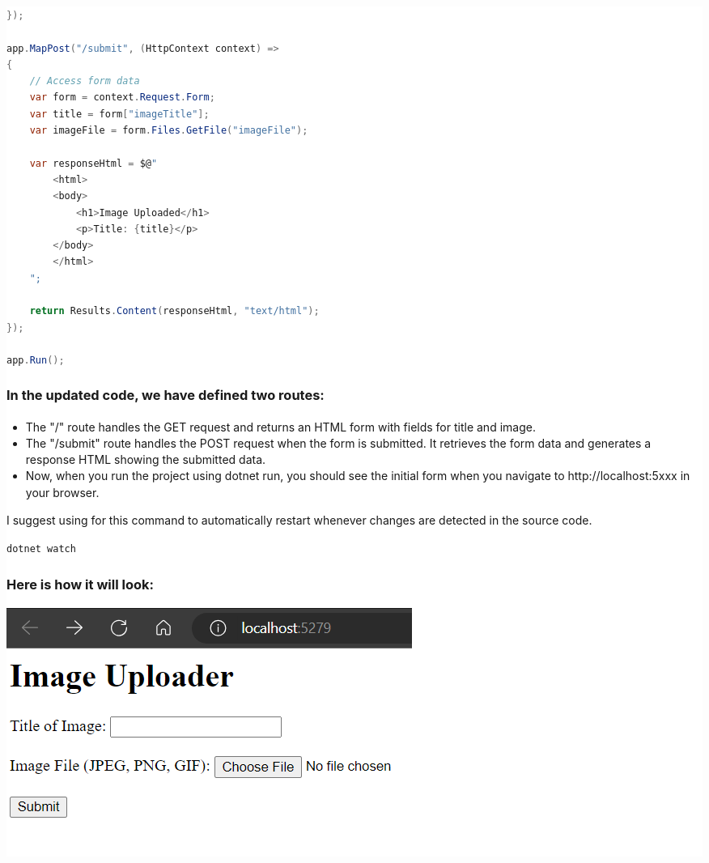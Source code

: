 ```csharp
});

app.MapPost("/submit", (HttpContext context) =>
{
    // Access form data
    var form = context.Request.Form;
    var title = form["imageTitle"];
    var imageFile = form.Files.GetFile("imageFile");

    var responseHtml = $@"
        <html>
        <body>
            <h1>Image Uploaded</h1>
            <p>Title: {title}</p>
        </body>
        </html>
    ";

    return Results.Content(responseHtml, "text/html");
});

app.Run();
```
### In the updated code, we have defined two routes:

- The "/" route handles the GET request and returns an HTML form with fields for title and image.
- The "/submit" route handles the POST request when the form is submitted. It retrieves the form data and generates a response HTML showing the submitted data.
- Now, when you run the project using dotnet run, you should see the initial form when you navigate to http://localhost:5xxx in your browser.


I suggest using for this command to automatically restart whenever changes are detected in the source code.
```bash
dotnet watch
```

### Here is how it will look: 
![form1](./data/form1.png)
